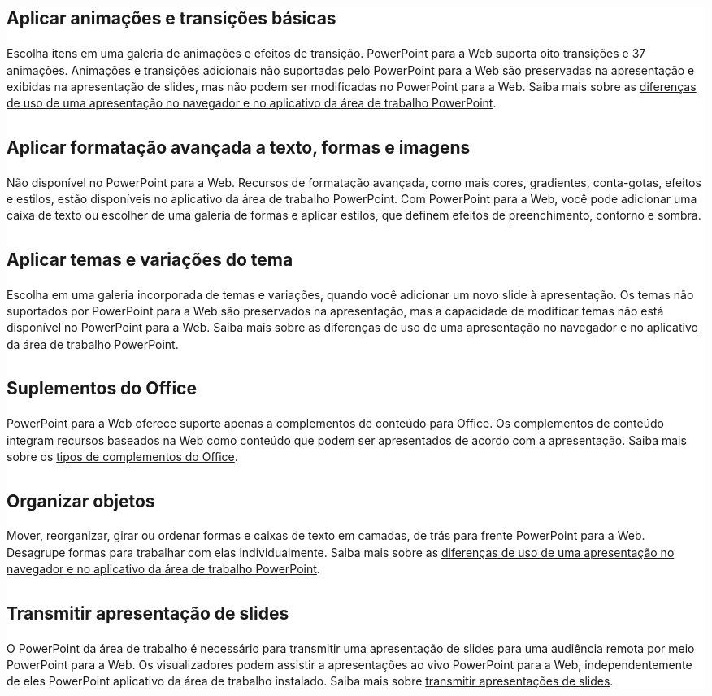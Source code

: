 ## <a name="apply-basic-transitions-and-animations"></a>Aplicar animações e transições básicas

Escolha itens em uma galeria de animações e efeitos de transição. PowerPoint para a Web suporta oito transições e 37 animações. Animações e transições adicionais não suportadas pelo PowerPoint para a Web são preservadas na apresentação e exibidas na apresentação de slides, mas não podem ser modificadas no PowerPoint para a Web. Saiba mais sobre as [diferenças de uso de uma apresentação no navegador e no aplicativo da área de trabalho PowerPoint](https://go.microsoft.com/fwlink/?LinkId=272763).
  
## <a name="apply-rich-formatting-to-text-shapes-and-pictures"></a>Aplicar formatação avançada a texto, formas e imagens

Não disponível no PowerPoint para a Web. Recursos de formatação avançada, como mais cores, gradientes, conta-gotas, efeitos e estilos, estão disponíveis no aplicativo da área de trabalho PowerPoint. Com PowerPoint para a Web, você pode adicionar uma caixa de texto ou escolher de uma galeria de formas e aplicar estilos, que definem efeitos de preenchimento, contorno e sombra. 
  
## <a name="apply-themes-and-theme-variants"></a>Aplicar temas e variações do tema

Escolha em uma galeria incorporada de temas e variações, quando você adicionar um novo slide à apresentação. Os temas não suportados por PowerPoint para a Web são preservados na apresentação, mas a capacidade de modificar temas não está disponível no PowerPoint para a Web. Saiba mais sobre as [diferenças de uso de uma apresentação no navegador e no aplicativo da área de trabalho PowerPoint](https://go.microsoft.com/fwlink/?LinkId=272763).
  
## <a name="office-add-ins"></a>Suplementos do Office

PowerPoint para a Web oferece suporte apenas a complementos de conteúdo para Office. Os complementos de conteúdo integram recursos baseados na Web como conteúdo que podem ser apresentados de acordo com a apresentação. Saiba mais sobre os [tipos de complementos do Office](/previous-versions/office/office-2013-resource-kit/jj219429(v=office.15)).
  
## <a name="arrange-objects"></a>Organizar objetos

Mover, reorganizar, girar ou ordenar formas e caixas de texto em camadas, de trás para frente PowerPoint para a Web. Desagrupe formas para trabalhar com elas individualmente. Saiba mais sobre as [diferenças de uso de uma apresentação no navegador e no aplicativo da área de trabalho PowerPoint](https://go.microsoft.com/fwlink/?LinkId=272763).
  
## <a name="broadcast-slide-show"></a>Transmitir apresentação de slides

O PowerPoint da área de trabalho é necessário para transmitir uma apresentação de slides para uma audiência remota por meio PowerPoint para a Web. Os visualizadores podem assistir a apresentações ao vivo PowerPoint para a Web, independentemente de eles PowerPoint aplicativo da área de trabalho instalado. Saiba mais sobre [transmitir apresentações de slides](https://go.microsoft.com/fwlink/?LinkId=272765).
  